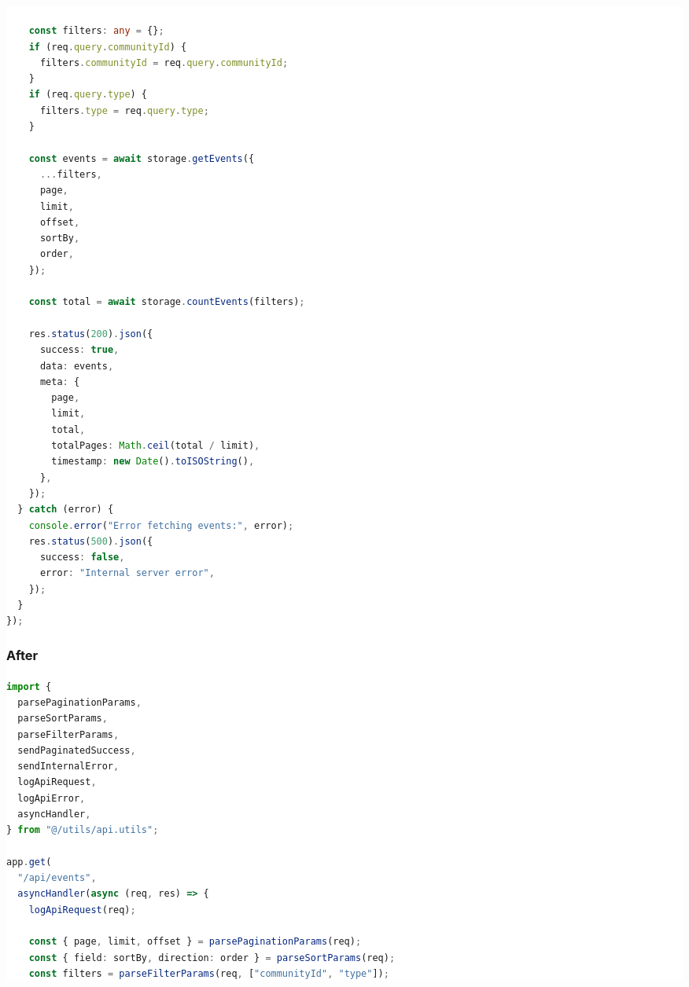 ```typescript

    const filters: any = {};
    if (req.query.communityId) {
      filters.communityId = req.query.communityId;
    }
    if (req.query.type) {
      filters.type = req.query.type;
    }

    const events = await storage.getEvents({
      ...filters,
      page,
      limit,
      offset,
      sortBy,
      order,
    });

    const total = await storage.countEvents(filters);

    res.status(200).json({
      success: true,
      data: events,
      meta: {
        page,
        limit,
        total,
        totalPages: Math.ceil(total / limit),
        timestamp: new Date().toISOString(),
      },
    });
  } catch (error) {
    console.error("Error fetching events:", error);
    res.status(500).json({
      success: false,
      error: "Internal server error",
    });
  }
});
```

### After

```typescript
import {
  parsePaginationParams,
  parseSortParams,
  parseFilterParams,
  sendPaginatedSuccess,
  sendInternalError,
  logApiRequest,
  logApiError,
  asyncHandler,
} from "@/utils/api.utils";

app.get(
  "/api/events",
  asyncHandler(async (req, res) => {
    logApiRequest(req);

    const { page, limit, offset } = parsePaginationParams(req);
    const { field: sortBy, direction: order } = parseSortParams(req);
    const filters = parseFilterParams(req, ["communityId", "type"]);
```